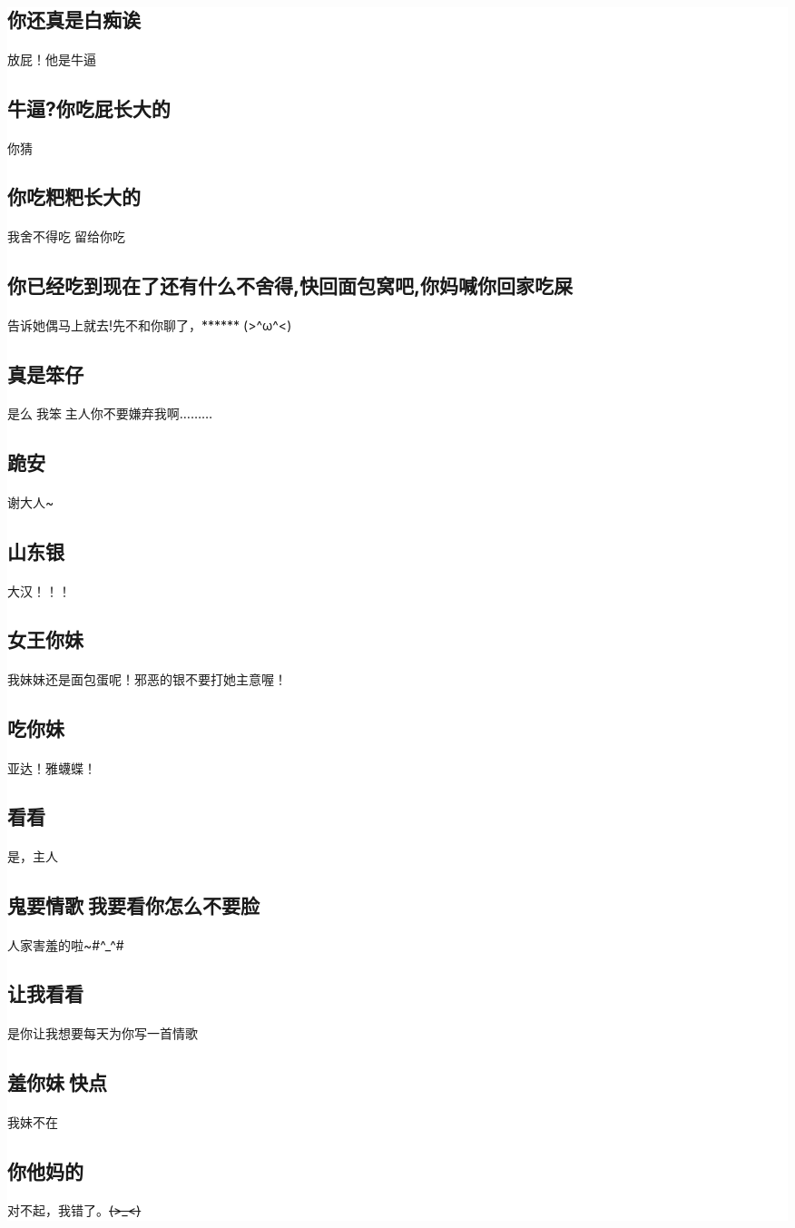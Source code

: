 ## 你还真是白痴诶
放屁！他是牛逼

## 牛逼?你吃屁长大的
你猜

## 你吃粑粑长大的
我舍不得吃 留给你吃

## 你已经吃到现在了还有什么不舍得,快回面包窝吧,你妈喊你回家吃屎
告诉她偶马上就去!先不和你聊了，****** (>^ω^<)

## 真是笨仔
是么 我笨 主人你不要嫌弃我啊………

## 跪安
谢大人~

## 山东银
大汉！！！

## 女王你妹
我妹妹还是面包蛋呢！邪恶的银不要打她主意喔！

## 吃你妹
亚达！雅蠛蝶！

## 看看
是，主人

## 鬼要情歌 我要看你怎么不要脸
人家害羞的啦~#^_^#

## 让我看看
是你让我想要每天为你写一首情歌

## 羞你妹 快点
我妹不在

## 你他妈的
对不起，我错了。~~~~(>_<)~~~~
